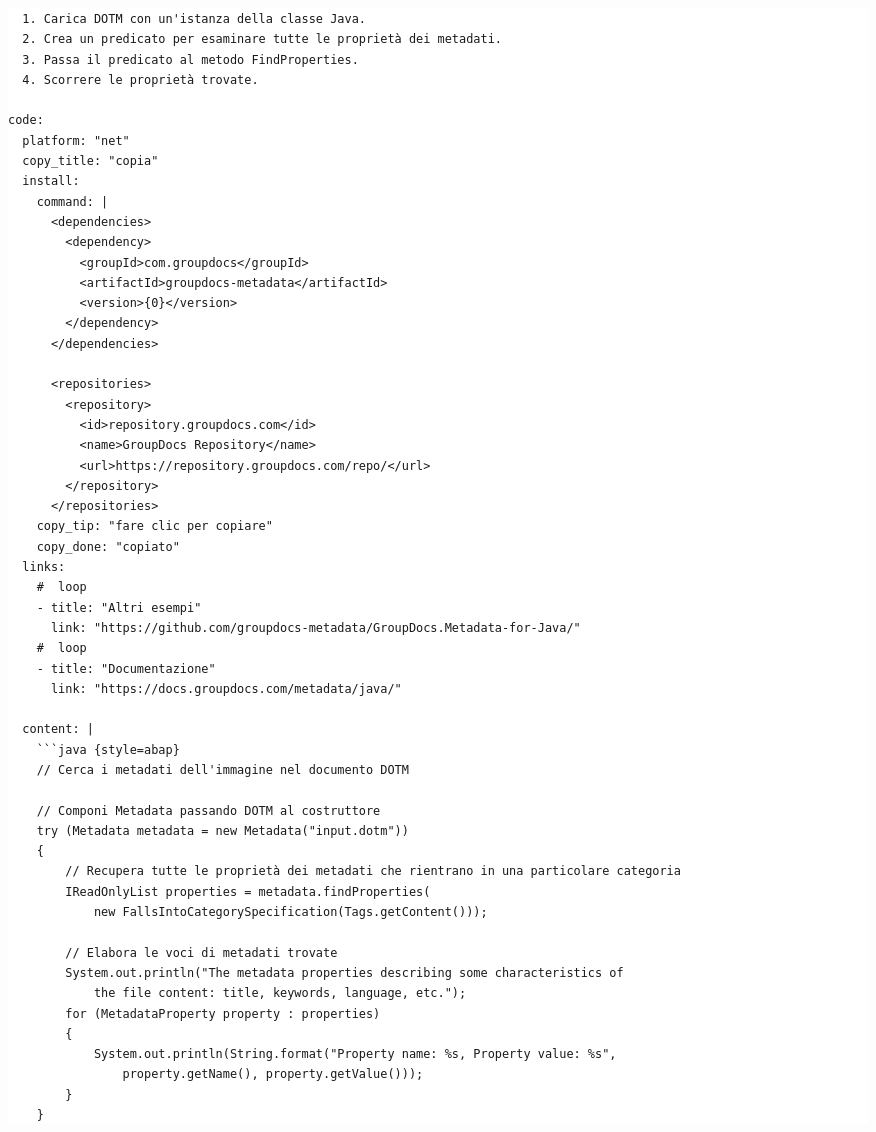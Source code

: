       1. Carica DOTM con un'istanza della classe Java.
      2. Crea un predicato per esaminare tutte le proprietà dei metadati.
      3. Passa il predicato al metodo FindProperties.
      4. Scorrere le proprietà trovate.
   
    code:
      platform: "net"
      copy_title: "copia"
      install:
        command: |
          <dependencies>
            <dependency>
              <groupId>com.groupdocs</groupId>
              <artifactId>groupdocs-metadata</artifactId>
              <version>{0}</version>
            </dependency>
          </dependencies>

          <repositories>
            <repository>
              <id>repository.groupdocs.com</id>
              <name>GroupDocs Repository</name>
              <url>https://repository.groupdocs.com/repo/</url>
            </repository>
          </repositories>
        copy_tip: "fare clic per copiare"
        copy_done: "copiato"
      links:
        #  loop
        - title: "Altri esempi"
          link: "https://github.com/groupdocs-metadata/GroupDocs.Metadata-for-Java/"
        #  loop
        - title: "Documentazione"
          link: "https://docs.groupdocs.com/metadata/java/"
          
      content: |
        ```java {style=abap}
        // Cerca i metadati dell'immagine nel documento DOTM

        // Componi Metadata passando DOTM al costruttore
        try (Metadata metadata = new Metadata("input.dotm"))
        {
            // Recupera tutte le proprietà dei metadati che rientrano in una particolare categoria
            IReadOnlyList properties = metadata.findProperties(
                new FallsIntoCategorySpecification(Tags.getContent()));

            // Elabora le voci di metadati trovate
            System.out.println("The metadata properties describing some characteristics of 
                the file content: title, keywords, language, etc.");
            for (MetadataProperty property : properties) 
            {
                System.out.println(String.format("Property name: %s, Property value: %s", 
                    property.getName(), property.getValue()));
            }
        }
        